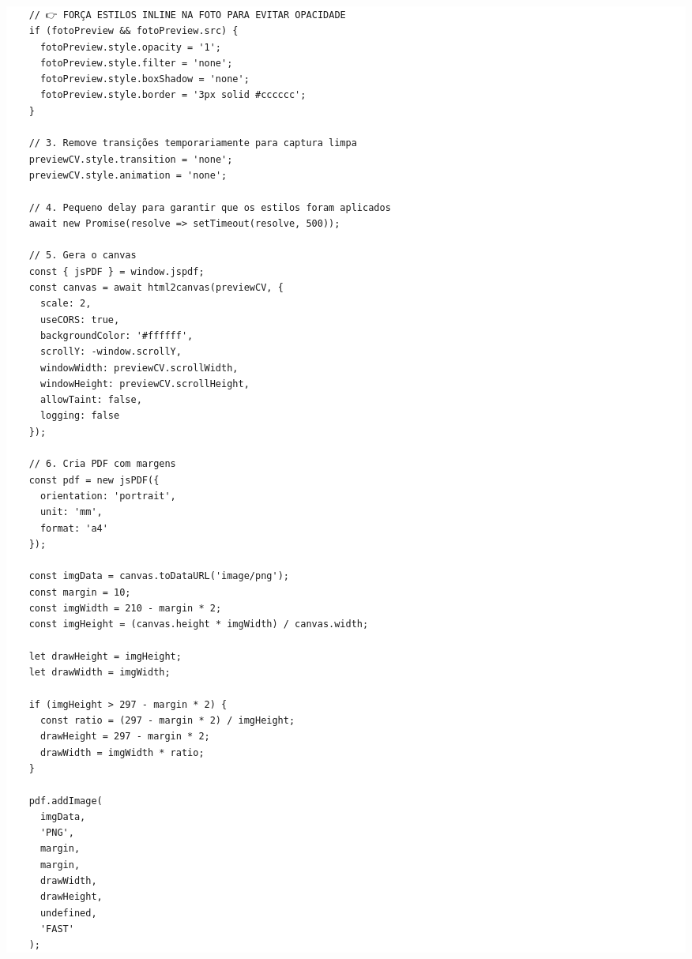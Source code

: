         // 👉 FORÇA ESTILOS INLINE NA FOTO PARA EVITAR OPACIDADE
        if (fotoPreview && fotoPreview.src) {
          fotoPreview.style.opacity = '1';
          fotoPreview.style.filter = 'none';
          fotoPreview.style.boxShadow = 'none';
          fotoPreview.style.border = '3px solid #cccccc';
        }

        // 3. Remove transições temporariamente para captura limpa
        previewCV.style.transition = 'none';
        previewCV.style.animation = 'none';

        // 4. Pequeno delay para garantir que os estilos foram aplicados
        await new Promise(resolve => setTimeout(resolve, 500));

        // 5. Gera o canvas
        const { jsPDF } = window.jspdf;
        const canvas = await html2canvas(previewCV, {
          scale: 2,
          useCORS: true,
          backgroundColor: '#ffffff',
          scrollY: -window.scrollY,
          windowWidth: previewCV.scrollWidth,
          windowHeight: previewCV.scrollHeight,
          allowTaint: false,
          logging: false
        });

        // 6. Cria PDF com margens
        const pdf = new jsPDF({
          orientation: 'portrait',
          unit: 'mm',
          format: 'a4'
        });

        const imgData = canvas.toDataURL('image/png');
        const margin = 10;
        const imgWidth = 210 - margin * 2;
        const imgHeight = (canvas.height * imgWidth) / canvas.width;

        let drawHeight = imgHeight;
        let drawWidth = imgWidth;

        if (imgHeight > 297 - margin * 2) {
          const ratio = (297 - margin * 2) / imgHeight;
          drawHeight = 297 - margin * 2;
          drawWidth = imgWidth * ratio;
        }

        pdf.addImage(
          imgData,
          'PNG',
          margin,
          margin,
          drawWidth,
          drawHeight,
          undefined,
          'FAST'
        );
